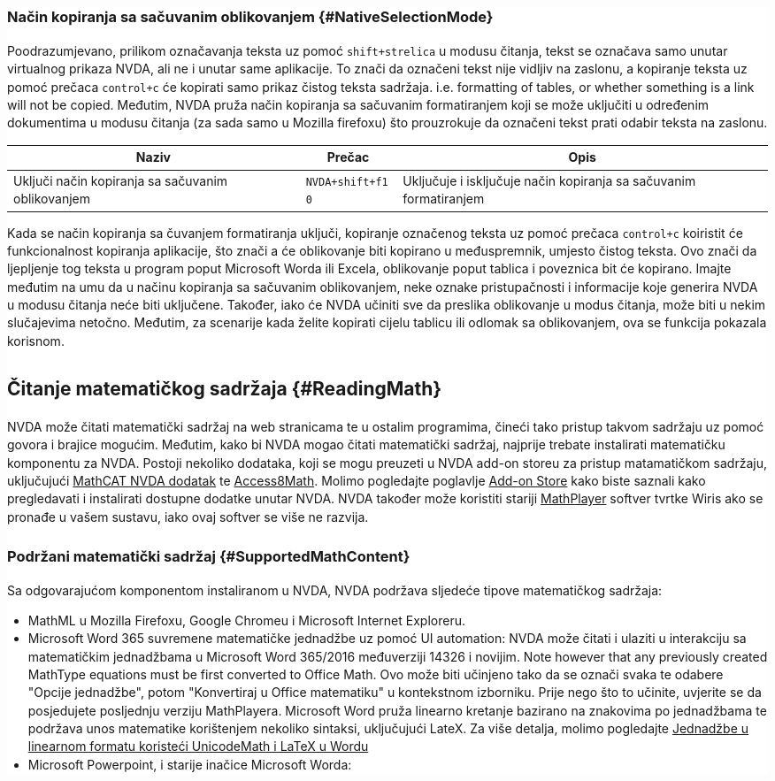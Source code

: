 

### Način kopiranja sa sačuvanim oblikovanjem {#NativeSelectionMode}

Poodrazumjevano, prilikom označavanja teksta uz pomoć `shift+strelica` u modusu čitanja, tekst se označava samo unutar virtualnog prikaza NVDA, ali ne i unutar same aplikacije.
To znači da označeni tekst nije vidljiv na zaslonu, a kopiranje teksta uz pomoć prečaca `control+c` će kopirati samo prikaz čistog teksta sadržaja. i.e. formatting of tables, or whether something is a link will not be copied.
Međutim, NVDA pruža način kopiranja sa sačuvanim formatiranjem koji se može uključiti u određenim dokumentima u modusu čitanja (za sada samo u Mozilla firefoxu) što prouzrokuje da označeni tekst prati odabir teksta na zaslonu.



| Naziv |Prečac |Opis|
|---|---|---|
|Uključi način kopiranja sa sačuvanim oblikovanjem |`NVDA+shift+f10` |Uključuje i isključuje način kopiranja sa sačuvanim formatiranjem|



Kada se način kopiranja sa čuvanjem formatiranja uključi, kopiranje označenog teksta uz pomoć prečaca `control+c` koiristit će funkcionalnost kopiranja aplikacije, što znači a će oblikovanje biti kopirano u međuspremnik, umjesto čistog teksta.
Ovo znači da ljepljenje tog teksta u program poput Microsoft Worda ili Excela, oblikovanje poput tablica i poveznica bit će kopirano.
Imajte međutim na umu da u načinu kopiranja sa sačuvanim oblikovanjem, neke oznake pristupačnosti i informacije koje generira NVDA u modusu čitanja neće biti uključene.
Također, iako će NVDA učiniti sve da preslika oblikovanje u modus čitanja, može biti u nekim slučajevima netočno.
Međutim, za scenarije kada želite kopirati cijelu tablicu ili odlomak sa oblikovanjem, ova se funkcija pokazala korisnom.

## Čitanje matematičkog sadržaja {#ReadingMath}

NVDA može čitati matematički sadržaj na web stranicama te u ostalim programima, čineći tako pristup takvom sadržaju uz pomoć govora i brajice mogućim.
Međutim, kako bi NVDA mogao čitati matematički sadržaj, najprije trebate instalirati matematičku komponentu za NVDA.
Postoji nekoliko dodataka, koji se mogu preuzeti u NVDA add-on storeu za pristup matamatičkom sadržaju, uključujući [MathCAT NVDA dodatak](https://nsoiffer.github.io/MathCAT/) te [Access8Math](https://github.com/tsengwoody/Access8Math).
Molimo pogledajte poglavlje [Add-on Store](#AddonsManager) kako biste saznali kako pregledavati i instalirati dostupne dodatke unutar NVDA.
NVDA također može koristiti stariji [MathPlayer](https://info.wiris.com/mathplayer-info) softver tvrtke Wiris ako se pronađe u vašem sustavu, iako ovaj softver se više ne razvija.

### Podržani matematički sadržaj {#SupportedMathContent}

Sa odgovarajućom komponentom instaliranom u NVDA, NVDA podržava sljedeće tipove matematičkog sadržaja:

* MathML u Mozilla Firefoxu, Google Chromeu i Microsoft Internet Exploreru.
* Microsoft Word 365 suvremene matematičke jednadžbe uz pomoć UI automation:
NVDA može čitati i ulaziti u interakciju sa matematičkim jednadžbama u Microsoft Word 365/2016 međuverziji 14326 i novijim.
Note however that any previously created MathType equations must be first converted to Office Math.
Ovo može biti učinjeno tako da se označi svaka te odabere "Opcije jednadžbe", potom "Konvertiraj u Office matematiku" u kontekstnom izborniku.
Prije nego što to učinite, uvjerite se da posjedujete posljednju verziju MathPlayera.
Microsoft Word pruža linearno kretanje bazirano na znakovima po jednadžbama te podržava unos matematike korištenjem nekoliko sintaksi, uključujući LateX.
Za više detalja, molimo pogledajte [Jednadžbe u linearnom formatu koristeći UnicodeMath i LaTeX u Wordu](https://support.microsoft.com/en-us/office/linear-format-equations-using-unicodemath-and-latex-in-word-2e00618d-b1fd-49d8-8cb4-8d17f25754f8)
* Microsoft Powerpoint, i starije inačice Microsoft Worda: 